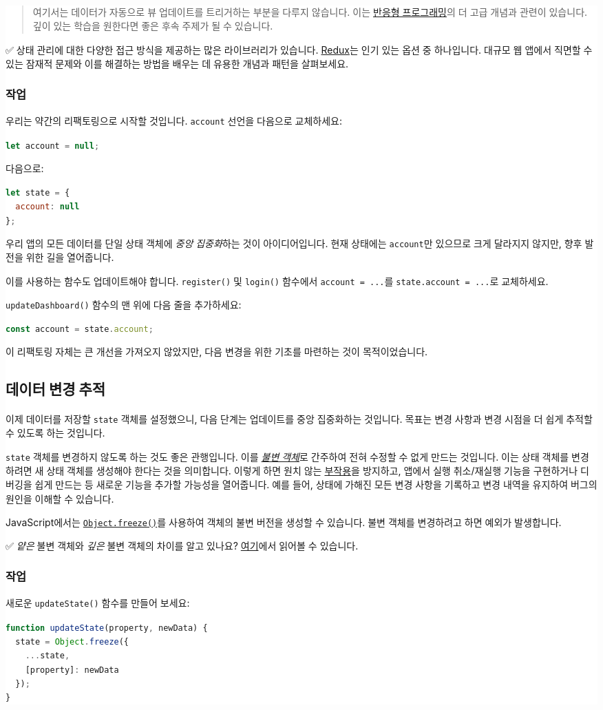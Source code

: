 
> 여기서는 데이터가 자동으로 뷰 업데이트를 트리거하는 부분을 다루지 않습니다. 이는 [반응형 프로그래밍](https://en.wikipedia.org/wiki/Reactive_programming)의 더 고급 개념과 관련이 있습니다. 깊이 있는 학습을 원한다면 좋은 후속 주제가 될 수 있습니다.

✅ 상태 관리에 대한 다양한 접근 방식을 제공하는 많은 라이브러리가 있습니다. [Redux](https://redux.js.org)는 인기 있는 옵션 중 하나입니다. 대규모 웹 앱에서 직면할 수 있는 잠재적 문제와 이를 해결하는 방법을 배우는 데 유용한 개념과 패턴을 살펴보세요.

### 작업

우리는 약간의 리팩토링으로 시작할 것입니다. `account` 선언을 다음으로 교체하세요:

```js
let account = null;
```

다음으로:

```js
let state = {
  account: null
};
```

우리 앱의 모든 데이터를 단일 상태 객체에 *중앙 집중화*하는 것이 아이디어입니다. 현재 상태에는 `account`만 있으므로 크게 달라지지 않지만, 향후 발전을 위한 길을 열어줍니다.

이를 사용하는 함수도 업데이트해야 합니다. `register()` 및 `login()` 함수에서 `account = ...`를 `state.account = ...`로 교체하세요.

`updateDashboard()` 함수의 맨 위에 다음 줄을 추가하세요:

```js
const account = state.account;
```

이 리팩토링 자체는 큰 개선을 가져오지 않았지만, 다음 변경을 위한 기초를 마련하는 것이 목적이었습니다.

## 데이터 변경 추적

이제 데이터를 저장할 `state` 객체를 설정했으니, 다음 단계는 업데이트를 중앙 집중화하는 것입니다. 목표는 변경 사항과 변경 시점을 더 쉽게 추적할 수 있도록 하는 것입니다.

`state` 객체를 변경하지 않도록 하는 것도 좋은 관행입니다. 이를 [*불변 객체*](https://en.wikipedia.org/wiki/Immutable_object)로 간주하여 전혀 수정할 수 없게 만드는 것입니다. 이는 상태 객체를 변경하려면 새 상태 객체를 생성해야 한다는 것을 의미합니다. 이렇게 하면 원치 않는 [부작용](https://en.wikipedia.org/wiki/Side_effect_(computer_science))을 방지하고, 앱에서 실행 취소/재실행 기능을 구현하거나 디버깅을 쉽게 만드는 등 새로운 기능을 추가할 가능성을 열어줍니다. 예를 들어, 상태에 가해진 모든 변경 사항을 기록하고 변경 내역을 유지하여 버그의 원인을 이해할 수 있습니다.

JavaScript에서는 [`Object.freeze()`](https://developer.mozilla.org/docs/Web/JavaScript/Reference/Global_Objects/Object/freeze)를 사용하여 객체의 불변 버전을 생성할 수 있습니다. 불변 객체를 변경하려고 하면 예외가 발생합니다.

✅ *얕은* 불변 객체와 *깊은* 불변 객체의 차이를 알고 있나요? [여기](https://developer.mozilla.org/docs/Web/JavaScript/Reference/Global_Objects/Object/freeze#What_is_shallow_freeze)에서 읽어볼 수 있습니다.

### 작업

새로운 `updateState()` 함수를 만들어 보세요:

```js
function updateState(property, newData) {
  state = Object.freeze({
    ...state,
    [property]: newData
  });
}
```
